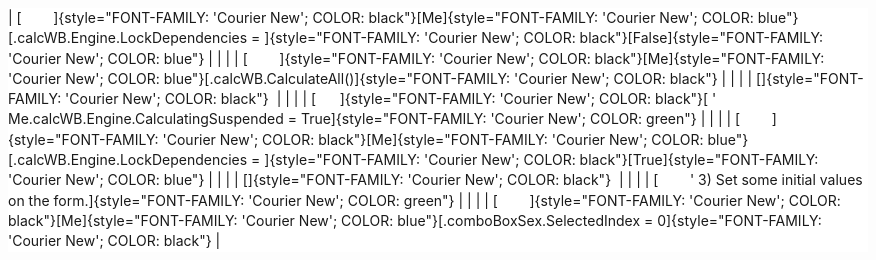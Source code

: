 | [        ]{style="FONT-FAMILY: 'Courier New'; COLOR: black"}[Me]{style="FONT-FAMILY: 'Courier New'; COLOR: blue"}[.calcWB.Engine.LockDependencies = ]{style="FONT-FAMILY: 'Courier New'; COLOR: black"}[False]{style="FONT-FAMILY: 'Courier New'; COLOR: blue"}                                                                                                                      |
|                                                                                                                                                                                                                                                                                                                                                                                      |
| [        ]{style="FONT-FAMILY: 'Courier New'; COLOR: black"}[Me]{style="FONT-FAMILY: 'Courier New'; COLOR: blue"}[.calcWB.CalculateAll()]{style="FONT-FAMILY: 'Courier New'; COLOR: black"}                                                                                                                                                                                          |
|                                                                                                                                                                                                                                                                                                                                                                                      |
| []{style="FONT-FAMILY: 'Courier New'; COLOR: black"}                                                                                                                                                                                                                                                                                                                                 |
|                                                                                                                                                                                                                                                                                                                                                                                      |
| [      ]{style="FONT-FAMILY: 'Courier New'; COLOR: black"}[ \' Me.calcWB.Engine.CalculatingSuspended = True]{style="FONT-FAMILY: 'Courier New'; COLOR: green"}                                                                                                                                                                                                                       |
|                                                                                                                                                                                                                                                                                                                                                                                      |
| [        ]{style="FONT-FAMILY: 'Courier New'; COLOR: black"}[Me]{style="FONT-FAMILY: 'Courier New'; COLOR: blue"}[.calcWB.Engine.LockDependencies = ]{style="FONT-FAMILY: 'Courier New'; COLOR: black"}[True]{style="FONT-FAMILY: 'Courier New'; COLOR: blue"}                                                                                                                       |
|                                                                                                                                                                                                                                                                                                                                                                                      |
| []{style="FONT-FAMILY: 'Courier New'; COLOR: black"}                                                                                                                                                                                                                                                                                                                                 |
|                                                                                                                                                                                                                                                                                                                                                                                      |
| [        \' 3) Set some initial values on the form.]{style="FONT-FAMILY: 'Courier New'; COLOR: green"}                                                                                                                                                                                                                                                                               |
|                                                                                                                                                                                                                                                                                                                                                                                      |
| [        ]{style="FONT-FAMILY: 'Courier New'; COLOR: black"}[Me]{style="FONT-FAMILY: 'Courier New'; COLOR: blue"}[.comboBoxSex.SelectedIndex = 0]{style="FONT-FAMILY: 'Courier New'; COLOR: black"}                                                                                                                                                                                  |